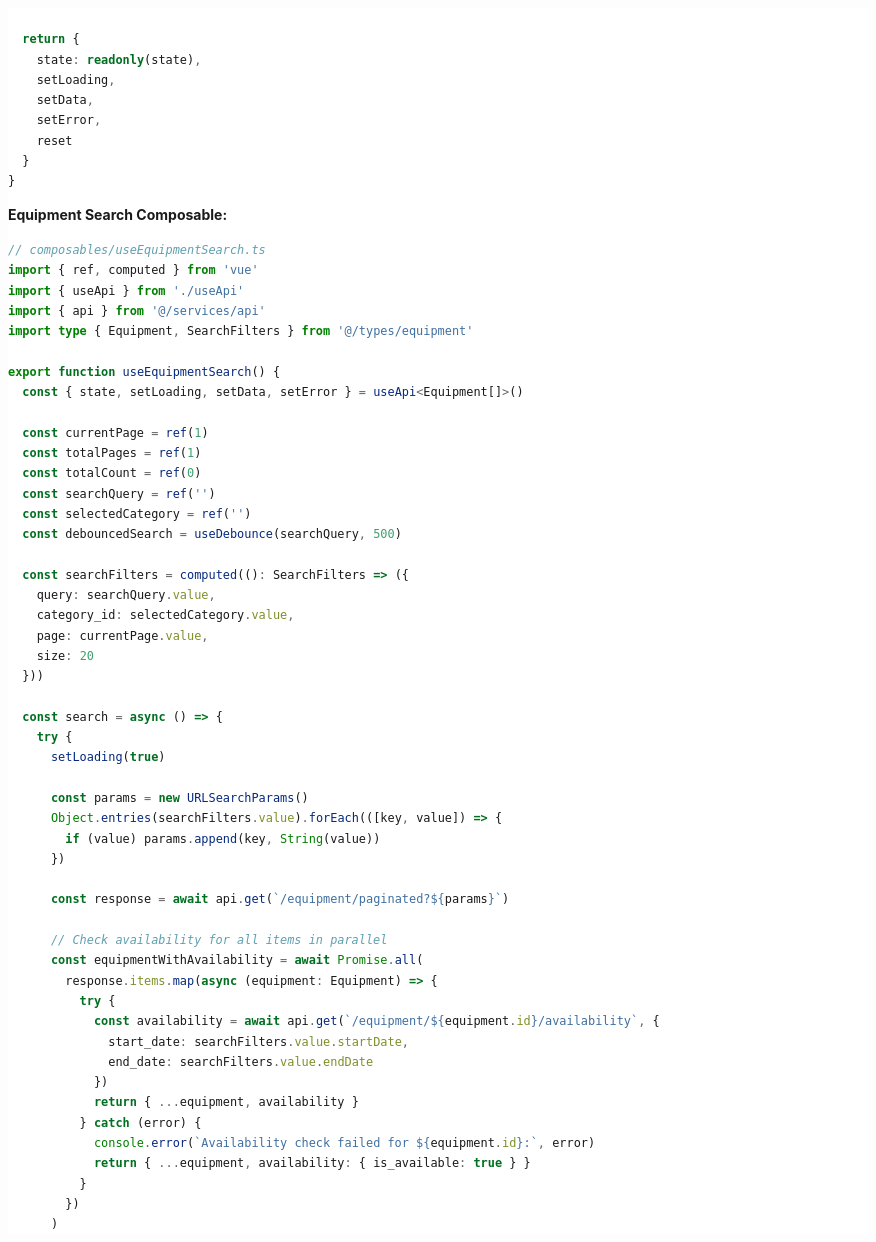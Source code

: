 ```typescript

  return {
    state: readonly(state),
    setLoading,
    setData,
    setError,
    reset
  }
}
```

**Equipment Search Composable:**

```typescript
// composables/useEquipmentSearch.ts
import { ref, computed } from 'vue'
import { useApi } from './useApi'
import { api } from '@/services/api'
import type { Equipment, SearchFilters } from '@/types/equipment'

export function useEquipmentSearch() {
  const { state, setLoading, setData, setError } = useApi<Equipment[]>()

  const currentPage = ref(1)
  const totalPages = ref(1)
  const totalCount = ref(0)
  const searchQuery = ref('')
  const selectedCategory = ref('')
  const debouncedSearch = useDebounce(searchQuery, 500)

  const searchFilters = computed((): SearchFilters => ({
    query: searchQuery.value,
    category_id: selectedCategory.value,
    page: currentPage.value,
    size: 20
  }))

  const search = async () => {
    try {
      setLoading(true)

      const params = new URLSearchParams()
      Object.entries(searchFilters.value).forEach(([key, value]) => {
        if (value) params.append(key, String(value))
      })

      const response = await api.get(`/equipment/paginated?${params}`)

      // Check availability for all items in parallel
      const equipmentWithAvailability = await Promise.all(
        response.items.map(async (equipment: Equipment) => {
          try {
            const availability = await api.get(`/equipment/${equipment.id}/availability`, {
              start_date: searchFilters.value.startDate,
              end_date: searchFilters.value.endDate
            })
            return { ...equipment, availability }
          } catch (error) {
            console.error(`Availability check failed for ${equipment.id}:`, error)
            return { ...equipment, availability: { is_available: true } }
          }
        })
      )

```